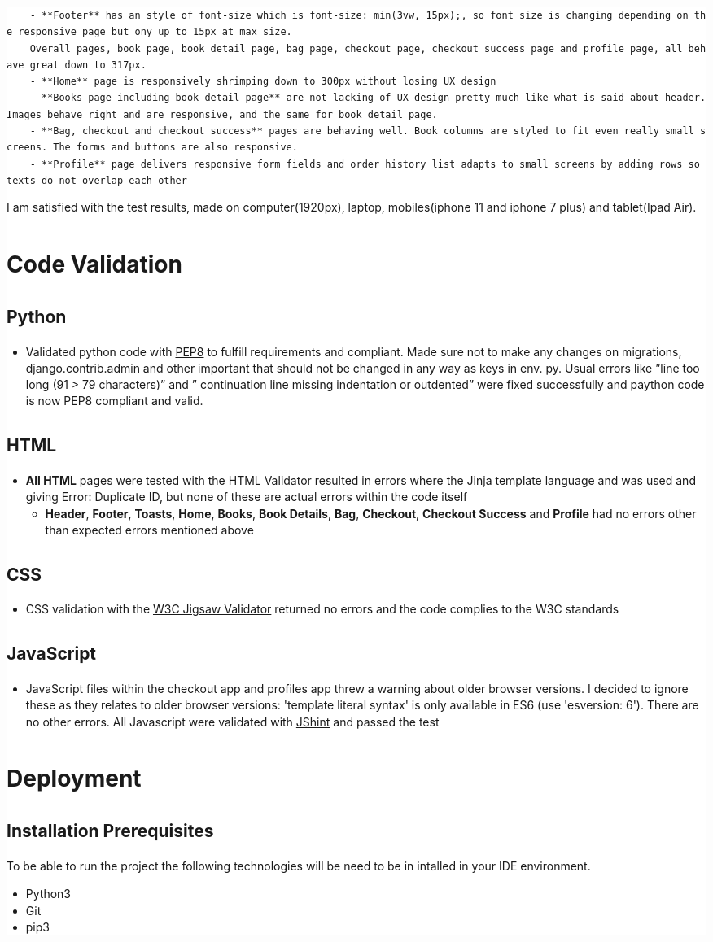         - **Footer** has an style of font-size which is font-size: min(3vw, 15px);, so font size is changing depending on the responsive page but ony up to 15px at max size.
        Overall pages, book page, book detail page, bag page, checkout page, checkout success page and profile page, all behave great down to 317px.
        - **Home** page is responsively shrimping down to 300px without losing UX design
        - **Books page including book detail page** are not lacking of UX design pretty much like what is said about header. Images behave right and are responsive, and the same for book detail page.
        - **Bag, checkout and checkout success** pages are behaving well. Book columns are styled to fit even really small screens. The forms and buttons are also responsive.
        - **Profile** page delivers responsive form fields and order history list adapts to small screens by adding rows so texts do not overlap each other

I am satisfied with the test results, made on computer(1920px), laptop, mobiles(iphone 11 and iphone 7 plus) and tablet(Ipad Air).

# Code Validation
## Python
* Validated python code with [PEP8](http://pep8online.com/) to fulfill requirements and compliant. Made sure not to make any changes on migrations, django.contrib.admin and other important that should not be changed in any way as keys in env. py. Usual errors like ”line too long (91 > 79 characters)” and ” continuation line missing indentation or outdented” were fixed successfully and paython code is now PEP8 compliant and valid. 

## HTML
* **All HTML** pages were tested with the [HTML Validator](https://validator.w3.org/) resulted in errors where the Jinja template language and was used and giving Error: Duplicate ID, but none of these are actual errors within the code itself
    - **Header**, **Footer**, **Toasts**, **Home**, **Books**, **Book Details**, **Bag**, **Checkout**, **Checkout Success** and **Profile** had no errors other than expected errors mentioned above

## CSS
* CSS validation with the [W3C Jigsaw Validator](https://jigsaw.w3.org/css-validator/) returned no errors and the code complies to the W3C standards

## JavaScript
* JavaScript files within the checkout app and profiles app threw a warning about older browser versions. I decided to ignore these as they relates to older browser versions: 'template literal syntax' is only available in ES6 (use 'esversion: 6'). There are no other errors. All Javascript were validated with [JShint](https://jshint.com/) and passed the test

# Deployment
## Installation Prerequisites

To be able to run the project the following technologies will be need to be in intalled in your IDE environment.
- Python3
- Git 
- pip3
